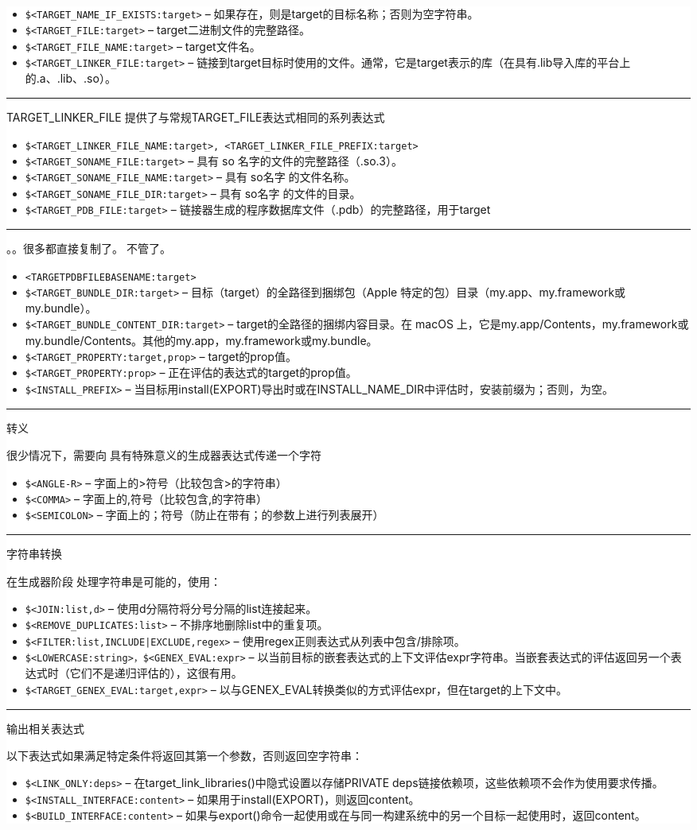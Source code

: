 - `$<TARGET_NAME_IF_EXISTS:target>` – 如果存在，则是target的目标名称；否则为空字符串。
- `$<TARGET_FILE:target>` – target二进制文件的完整路径。
- `$<TARGET_FILE_NAME:target>` – target文件名。
- `$<TARGET_LINKER_FILE:target>` – 链接到target目标时使用的文件。通常，它是target表示的库（在具有.lib导入库的平台上的.a、.lib、.so）。

---

TARGET_LINKER_FILE 提供了与常规TARGET_FILE表达式相同的系列表达式
- `$<TARGET_LINKER_FILE_NAME:target>, <TARGET_LINKER_FILE_PREFIX:target>`
- `$<TARGET_SONAME_FILE:target>` – 具有 so 名字的文件的完整路径（.so.3）。
- `$<TARGET_SONAME_FILE_NAME:target>` – 具有 so名字 的文件名称。
- `$<TARGET_SONAME_FILE_DIR:target>` – 具有 so名字 的文件的目录。
- `$<TARGET_PDB_FILE:target>` – 链接器生成的程序数据库文件（.pdb）的完整路径，用于target

---

。。很多都直接复制了。 不管了。

- `<TARGETPDBFILEBASENAME:target>`
- `$<TARGET_BUNDLE_DIR:target>` – 目标（target）的全路径到捆绑包（Apple 特定的包）目录（my.app、my.framework或my.bundle）。
- `$<TARGET_BUNDLE_CONTENT_DIR:target>` – target的全路径的捆绑内容目录。在 macOS 上，它是my.app/Contents，my.framework或my.bundle/Contents。其他的my.app，my.framework或my.bundle。
- `$<TARGET_PROPERTY:target,prop>` – target的prop值。
- `$<TARGET_PROPERTY:prop>` – 正在评估的表达式的target的prop值。
- `$<INSTALL_PREFIX>` – 当目标用install(EXPORT)导出时或在INSTALL_NAME_DIR中评估时，安装前缀为；否则，为空。
     

---

转义

很少情况下，需要向 具有特殊意义的生成器表达式传递一个字符

- `$<ANGLE-R>` – 字面上的>符号（比较包含>的字符串）
- `$<COMMA>` – 字面上的,符号（比较包含,的字符串）
- `$<SEMICOLON>` – 字面上的；符号（防止在带有；的参数上进行列表展开）
     

---

字符串转换

在生成器阶段 处理字符串是可能的，使用：
- `$<JOIN:list,d>` – 使用d分隔符将分号分隔的list连接起来。
- `$<REMOVE_DUPLICATES:list>` – 不排序地删除list中的重复项。
- `$<FILTER:list,INCLUDE|EXCLUDE,regex>` – 使用regex正则表达式从列表中包含/排除项。
- `$<LOWERCASE:string>，$<GENEX_EVAL:expr>` – 以当前目标的嵌套表达式的上下文评估expr字符串。当嵌套表达式的评估返回另一个表达式时（它们不是递归评估的），这很有用。
- `$<TARGET_GENEX_EVAL:target,expr>` – 以与GENEX_EVAL转换类似的方式评估expr，但在target的上下文中。
     

---

输出相关表达式

以下表达式如果满足特定条件将返回其第一个参数，否则返回空字符串：
- `$<LINK_ONLY:deps>` – 在target_link_libraries()中隐式设置以存储PRIVATE deps链接依赖项，这些依赖项不会作为使用要求传播。
- `$<INSTALL_INTERFACE:content>` – 如果用于install(EXPORT)，则返回content。
- `$<BUILD_INTERFACE:content>` – 如果与export()命令一起使用或在与同一构建系统中的另一个目标一起使用时，返回content。
     